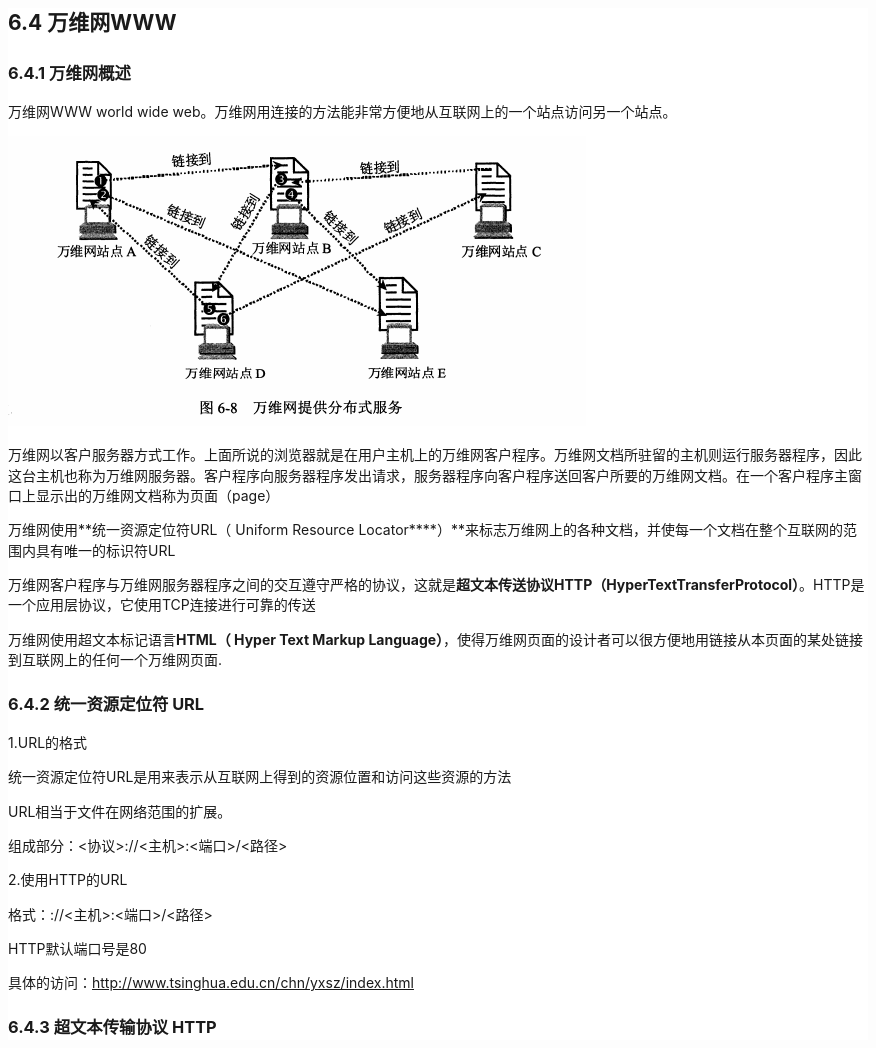 ## 6.4 万维网WWW

### 6.4.1 万维网概述

万维网WWW world wide web。万维网用连接的方法能非常方便地从互联网上的一个站点访问另一个站点。

![img](_assets/计算机网络_应用层/1605261453902-16c97fa3-3a52-429c-98b3-7b4860d473c9.png)

万维网以客户服务器方式工作。上面所说的浏览器就是在用户主机上的万维网客户程序。万维网文档所驻留的主机则运行服务器程序，因此这台主机也称为万维网服务器。客户程序向服务器程序发出请求，服务器程序向客户程序送回客户所要的万维网文档。在一个客户程序主窗口上显示出的万维网文档称为页面（page）



万维网使用**统一资源定位符URL（ Uniform Resource Locator****）**来标志万维网上的各种文档，并使每一个文档在整个互联网的范围内具有唯一的标识符URL



万维网客户程序与万维网服务器程序之间的交互遵守严格的协议，这就是**超文本传送协议HTTP（HyperTextTransferProtocol）**。HTTP是一个应用层协议，它使用TCP连接进行可靠的传送



万维网使用超文本标记语言**HTML（ Hyper Text Markup Language）**，使得万维网页面的设计者可以很方便地用链接从本页面的某处链接到互联网上的任何一个万维网页面.

### 6.4.2 统一资源定位符 URL

1.URL的格式

统一资源定位符URL是用来表示从互联网上得到的资源位置和访问这些资源的方法

URL相当于文件在网络范围的扩展。

组成部分：<协议>://<主机>:<端口>/<路径>

2.使用HTTP的URL

格式：<HTTP>://<主机>:<端口>/<路径>

HTTP默认端口号是80

具体的访问：http://www.tsinghua.edu.cn/chn/yxsz/index.html

### 6.4.3 超文本传输协议 HTTP
